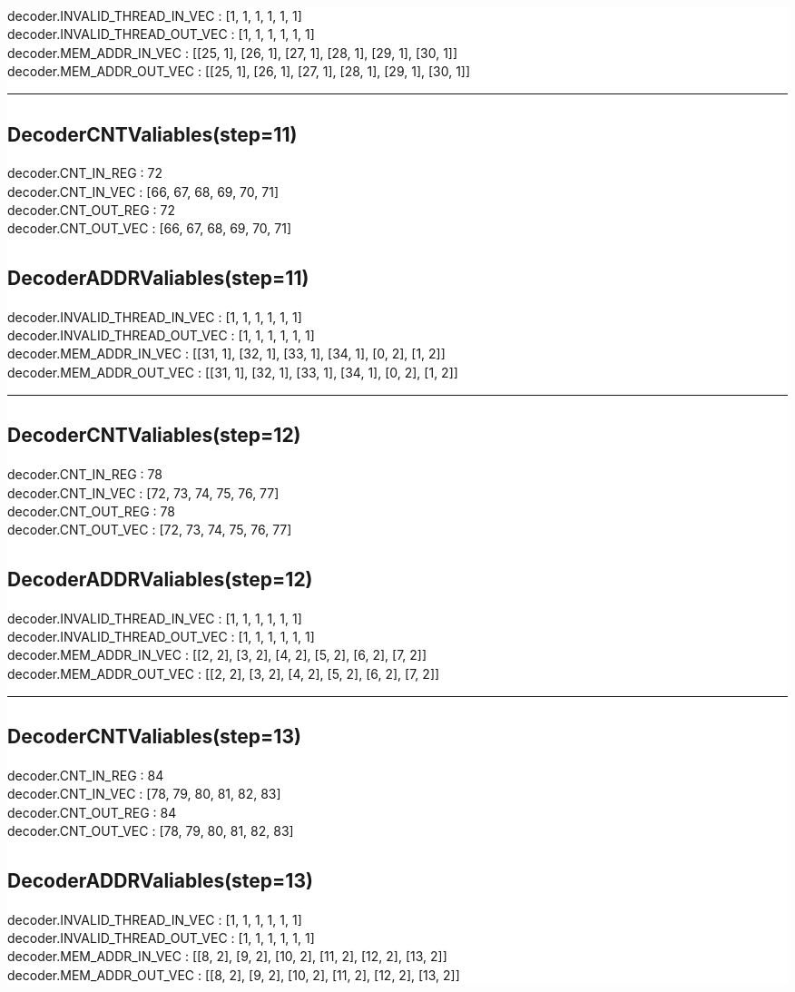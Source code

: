decoder.INVALID_THREAD_IN_VEC : [1, 1, 1, 1, 1, 1]  
decoder.INVALID_THREAD_OUT_VEC : [1, 1, 1, 1, 1, 1]  
decoder.MEM_ADDR_IN_VEC : [[25, 1], [26, 1], [27, 1], [28, 1], [29, 1], [30, 1]]  
decoder.MEM_ADDR_OUT_VEC : [[25, 1], [26, 1], [27, 1], [28, 1], [29, 1], [30, 1]]  

***

## DecoderCNTValiables(step=11)  

decoder.CNT_IN_REG : 72  
decoder.CNT_IN_VEC : [66, 67, 68, 69, 70, 71]  
decoder.CNT_OUT_REG : 72  
decoder.CNT_OUT_VEC : [66, 67, 68, 69, 70, 71]  

## DecoderADDRValiables(step=11)  

decoder.INVALID_THREAD_IN_VEC : [1, 1, 1, 1, 1, 1]  
decoder.INVALID_THREAD_OUT_VEC : [1, 1, 1, 1, 1, 1]  
decoder.MEM_ADDR_IN_VEC : [[31, 1], [32, 1], [33, 1], [34, 1], [0, 2], [1, 2]]  
decoder.MEM_ADDR_OUT_VEC : [[31, 1], [32, 1], [33, 1], [34, 1], [0, 2], [1, 2]]  

***

## DecoderCNTValiables(step=12)  

decoder.CNT_IN_REG : 78  
decoder.CNT_IN_VEC : [72, 73, 74, 75, 76, 77]  
decoder.CNT_OUT_REG : 78  
decoder.CNT_OUT_VEC : [72, 73, 74, 75, 76, 77]  

## DecoderADDRValiables(step=12)  

decoder.INVALID_THREAD_IN_VEC : [1, 1, 1, 1, 1, 1]  
decoder.INVALID_THREAD_OUT_VEC : [1, 1, 1, 1, 1, 1]  
decoder.MEM_ADDR_IN_VEC : [[2, 2], [3, 2], [4, 2], [5, 2], [6, 2], [7, 2]]  
decoder.MEM_ADDR_OUT_VEC : [[2, 2], [3, 2], [4, 2], [5, 2], [6, 2], [7, 2]]  

***

## DecoderCNTValiables(step=13)  

decoder.CNT_IN_REG : 84  
decoder.CNT_IN_VEC : [78, 79, 80, 81, 82, 83]  
decoder.CNT_OUT_REG : 84  
decoder.CNT_OUT_VEC : [78, 79, 80, 81, 82, 83]  

## DecoderADDRValiables(step=13)  

decoder.INVALID_THREAD_IN_VEC : [1, 1, 1, 1, 1, 1]  
decoder.INVALID_THREAD_OUT_VEC : [1, 1, 1, 1, 1, 1]  
decoder.MEM_ADDR_IN_VEC : [[8, 2], [9, 2], [10, 2], [11, 2], [12, 2], [13, 2]]  
decoder.MEM_ADDR_OUT_VEC : [[8, 2], [9, 2], [10, 2], [11, 2], [12, 2], [13, 2]]  
